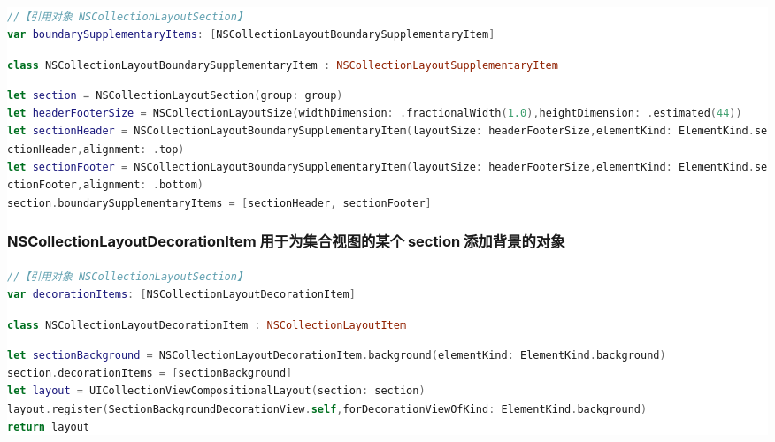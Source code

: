 ```swift
//【引用对象 NSCollectionLayoutSection】
var boundarySupplementaryItems: [NSCollectionLayoutBoundarySupplementaryItem]
```

```swift
class NSCollectionLayoutBoundarySupplementaryItem : NSCollectionLayoutSupplementaryItem
```

```swift
let section = NSCollectionLayoutSection(group: group)
let headerFooterSize = NSCollectionLayoutSize(widthDimension: .fractionalWidth(1.0),heightDimension: .estimated(44))
let sectionHeader = NSCollectionLayoutBoundarySupplementaryItem(layoutSize: headerFooterSize,elementKind: ElementKind.sectionHeader,alignment: .top)
let sectionFooter = NSCollectionLayoutBoundarySupplementaryItem(layoutSize: headerFooterSize,elementKind: ElementKind.sectionFooter,alignment: .bottom)
section.boundarySupplementaryItems = [sectionHeader, sectionFooter]
```

### NSCollectionLayoutDecorationItem 用于为集合视图的某个 section 添加背景的对象

```swift
//【引用对象 NSCollectionLayoutSection】
var decorationItems: [NSCollectionLayoutDecorationItem]
```

```swift
class NSCollectionLayoutDecorationItem : NSCollectionLayoutItem
```

```swift
let sectionBackground = NSCollectionLayoutDecorationItem.background(elementKind: ElementKind.background)
section.decorationItems = [sectionBackground]
let layout = UICollectionViewCompositionalLayout(section: section)
layout.register(SectionBackgroundDecorationView.self,forDecorationViewOfKind: ElementKind.background)
return layout
```
